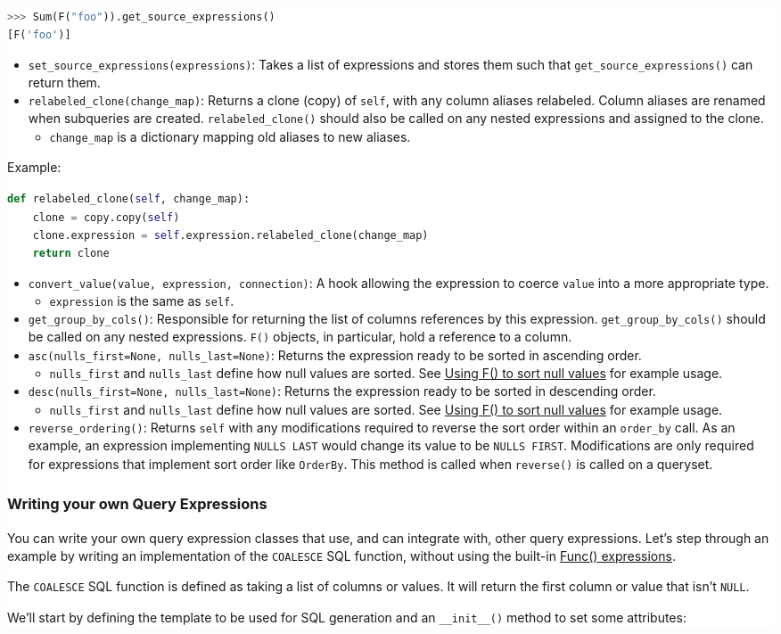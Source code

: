 ```python
>>> Sum(F("foo")).get_source_expressions()
[F('foo')]
```

- `set_source_expressions(expressions)`: Takes a list of expressions and stores them such that `get_source_expressions()` can return them.
- `relabeled_clone(change_map)`: Returns a clone (copy) of `self`, with any column aliases relabeled. Column aliases are renamed when subqueries are created. `relabeled_clone()` should also be called on any nested expressions and assigned to the clone.
  - `change_map` is a dictionary mapping old aliases to new aliases.

Example:

```python
def relabeled_clone(self, change_map):
    clone = copy.copy(self)
    clone.expression = self.expression.relabeled_clone(change_map)
    return clone
```

- `convert_value(value, expression, connection)`: A hook allowing the expression to coerce `value` into a more appropriate type.
  - `expression` is the same as `self`.
- `get_group_by_cols()`: Responsible for returning the list of columns references by this expression. `get_group_by_cols()` should be called on any nested expressions. `F()` objects, in particular, hold a reference to a column.
- `asc(nulls_first=None, nulls_last=None)`: Returns the expression ready to be sorted in ascending order.
  - `nulls_first` and `nulls_last` define how null values are sorted. See [Using F() to sort null values](https://docs.djangoproject.com/en/5.2/ref/models/expressions/#using-f-to-sort-null-values) for example usage.
- `desc(nulls_first=None, nulls_last=None)`: Returns the expression ready to be sorted in descending order.
  - `nulls_first` and `nulls_last` define how null values are sorted. See [Using F() to sort null values](https://docs.djangoproject.com/en/5.2/ref/models/expressions/#using-f-to-sort-null-values) for example usage.
- `reverse_ordering()`: Returns `self` with any modifications required to reverse the sort order within an `order_by` call. As an example, an expression implementing `NULLS LAST` would change its value to be `NULLS FIRST`. Modifications are only required for expressions that implement sort order like `OrderBy`. This method is called when `reverse()` is called on a queryset.

### Writing your own Query Expressions

You can write your own query expression classes that use, and can integrate with, other query expressions. Let’s step through an example by writing an implementation of the `COALESCE` SQL function, without using the built-in [Func() expressions](https://docs.djangoproject.com/en/5.2/ref/models/expressions/#func-expressions).

The `COALESCE` SQL function is defined as taking a list of columns or values. It will return the first column or value that isn’t `NULL`.

We’ll start by defining the template to be used for SQL generation and an `__init__()` method to set some attributes:
